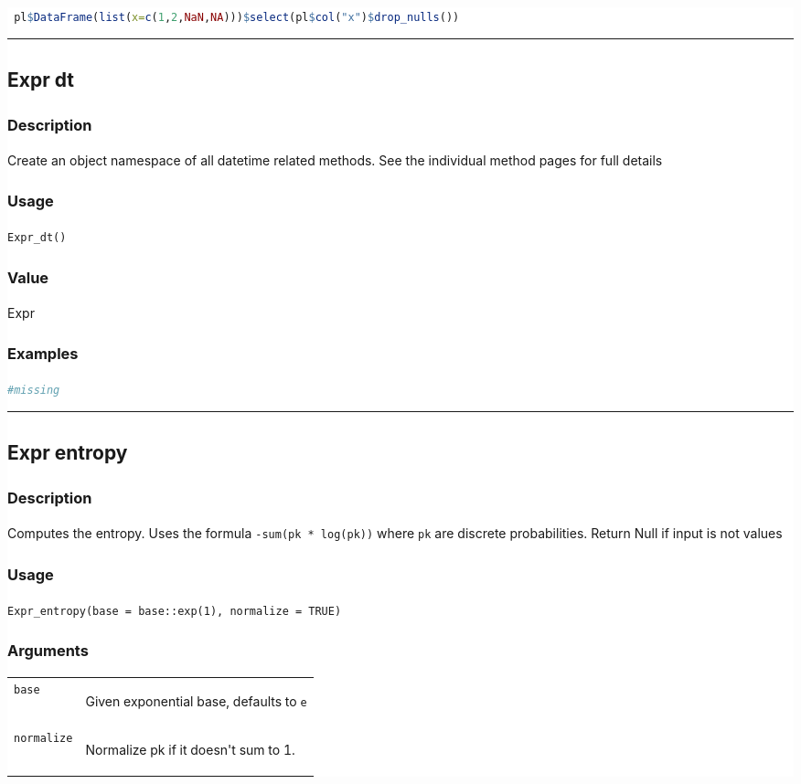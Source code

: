 ```r
 pl$DataFrame(list(x=c(1,2,NaN,NA)))$select(pl$col("x")$drop_nulls())
```


---
## Expr dt

### Description

Create an object namespace of all datetime related methods. See the
individual method pages for full details

### Usage

    Expr_dt()

### Value

Expr

### Examples

```r
#missing
```


---
## Expr entropy

### Description

Computes the entropy. Uses the formula `-sum(pk * log(pk))` where `pk`
are discrete probabilities. Return Null if input is not values

### Usage

    Expr_entropy(base = base::exp(1), normalize = TRUE)

### Arguments

<table>
<tbody>
<tr class="odd" data-valign="top">
<td><code>base</code></td>
<td><p>Given exponential base, defaults to <code>e</code></p></td>
</tr>
<tr class="even" data-valign="top">
<td><code>normalize</code></td>
<td><p>Normalize pk if it doesn't sum to 1.</p></td>
</tr>
</tbody>
</table>
